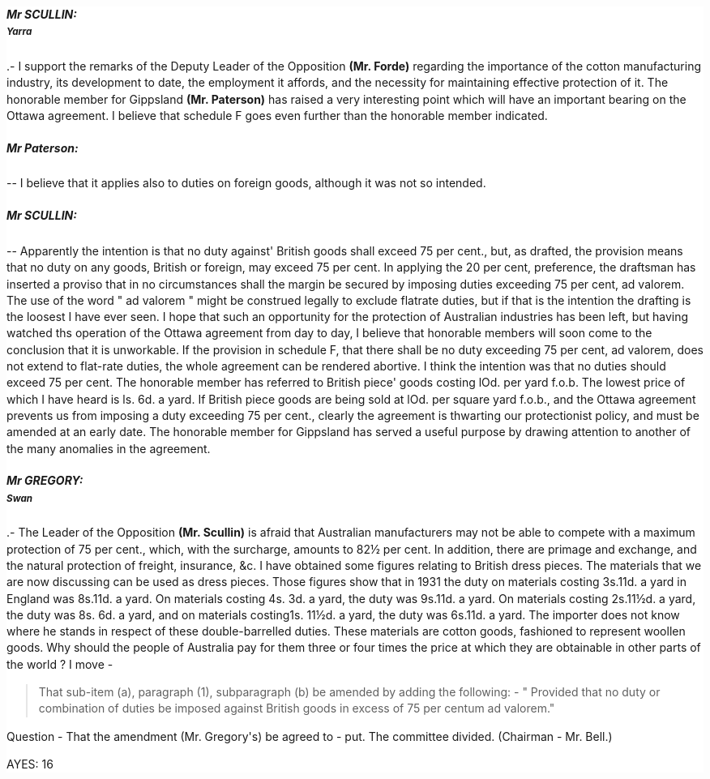 ##### Mr SCULLIN:<br><small class="text-muted">Yarra</small>

.- I support the remarks of the  Deputy  Leader of the Opposition  **(Mr. Forde)**  regarding the importance of the cotton manufacturing industry, its development to date, the employment it affords, and the necessity for maintaining effective protection of it. The honorable member for Gippsland  **(Mr. Paterson)**  has raised a very interesting point which will have an important bearing on the Ottawa agreement. I believe that schedule F goes even further than the honorable member indicated. 

##### Mr Paterson:

-- I believe that it applies also to duties on foreign goods, although it was not so intended. 

##### Mr SCULLIN:

-- Apparently the intention is that no duty against' British goods shall exceed 75 per cent., but, as drafted, the provision means that no duty on any goods, British or foreign, may exceed 75 per cent. In applying the 20 per cent, preference, the draftsman has inserted a proviso that in no circumstances shall the margin be secured by imposing duties exceeding 75 per cent, ad valorem. The use of the word " ad valorem " might be construed legally to exclude  flatrate  duties, but if that is the intention the drafting is the loosest I have ever seen. I hope that such an opportunity for the protection of Australian industries has been left, but  having  watched ths operation of the Ottawa agreement from day to day, I believe that honorable members will soon come to the conclusion that it is unworkable. If the provision in schedule F, that there shall be no duty exceeding 75 per cent, ad valorem, does not extend to flat-rate duties, the whole agreement can be rendered abortive. I think the intention was that no duties should exceed 75 per cent. The honorable member has referred to British piece' goods costing lOd. per yard f.o.b. The lowest price of which I have heard is ls. 6d. a yard. If British piece goods are being sold at lOd. per square yard f.o.b., and the Ottawa agreement prevents us from imposing a duty exceeding 75 per cent., clearly the agreement is thwarting our protectionist policy, and must be amended at an early date. The honorable member for Gippsland has served a  useful purpose by drawing attention to another of the many anomalies in the agreement. 

##### Mr GREGORY:<br><small class="text-muted">Swan</small>

.- The Leader of the Opposition  **(Mr. Scullin)**  is afraid that Australian manufacturers may not be able to compete with a maximum protection of 75 per cent., which, with the surcharge, amounts to 82½ per cent. In addition, there are primage and exchange, and the natural protection of freight, insurance, &amp;c. I have obtained some figures relating to British dress pieces. The materials that we are now discussing can be used as dress pieces. Those figures show that in 1931 the duty on materials costing 3s.11d. a yard in England was 8s.11d. a yard. On materials costing 4s. 3d. a yard, the duty was 9s.11d. a yard. On materials costing 2s.11½d. a yard, the duty was 8s. 6d. a yard, and on materials costing1s. 11½d. a yard, the duty was 6s.11d. a yard. The importer does not know where he stands in respect of these double-barrelled duties. These materials are cotton goods, fashioned to represent woollen goods. Why should the people of Australia pay for them three or four times the price at which they are obtainable in other parts of the world ? I move - 

  >That sub-item  (a),  paragraph  (1),  subparagraph (b) be amended by adding the following: - " Provided that no duty or combination of duties be imposed against British goods in excess of 75 per centum ad valorem." 

Question - That the amendment (Mr. Gregory's) be agreed to - put. The committee divided. (Chairman - Mr. Bell.)

AYES: 16
